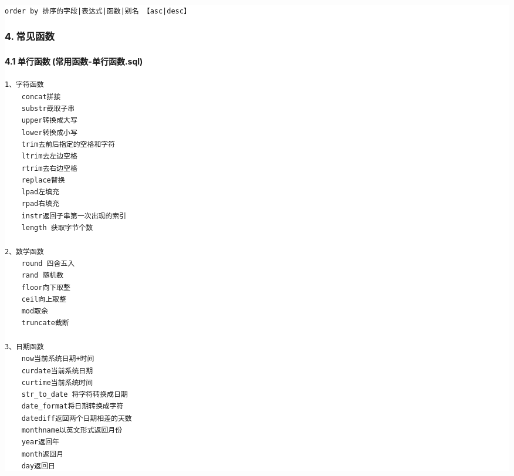 	order by 排序的字段|表达式|函数|别名 【asc|desc】

### 4. 常见函数 
#### 4.1 单行函数 (常用函数-单行函数.sql)
	1、字符函数
		concat拼接
		substr截取子串
		upper转换成大写
		lower转换成小写
		trim去前后指定的空格和字符
		ltrim去左边空格
		rtrim去右边空格
		replace替换
		lpad左填充
		rpad右填充
		instr返回子串第一次出现的索引
		length 获取字节个数
		
	2、数学函数
		round 四舍五入
		rand 随机数
		floor向下取整
		ceil向上取整
		mod取余
		truncate截断

	3、日期函数
		now当前系统日期+时间
		curdate当前系统日期
		curtime当前系统时间
		str_to_date 将字符转换成日期
		date_format将日期转换成字符
        datediff返回两个日期相差的天数
        monthname以英文形式返回月份
        year返回年
        month返回月
        day返回日
<p align="center">